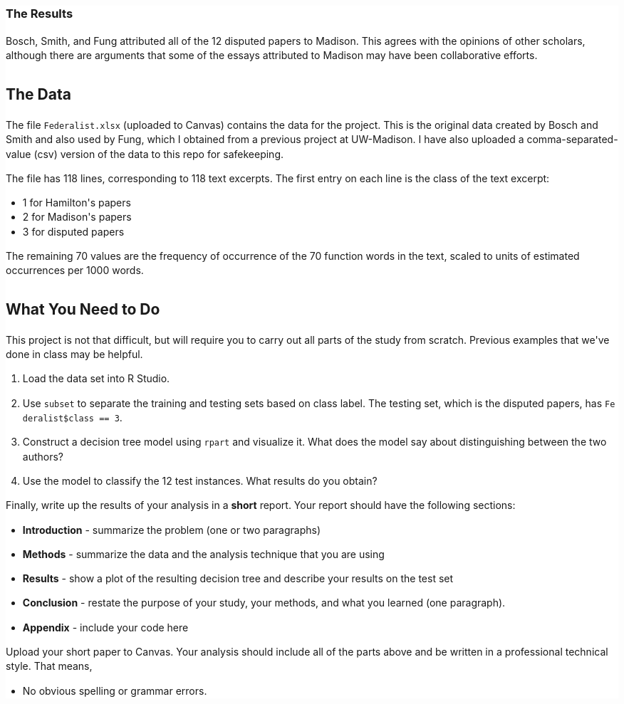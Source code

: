 ### The Results

Bosch, Smith, and Fung attributed all of the 12 disputed papers to Madison. This agrees with the opinions of other scholars, although there are arguments that some of the essays attributed to Madison may have been collaborative efforts.

## The Data

The file `Federalist.xlsx` (uploaded to Canvas) contains the data for the project. This is the original data created by Bosch and Smith and also used by Fung, which I obtained from a previous project at UW-Madison. I have also uploaded a comma-separated-value (csv) version of the data to this repo for safekeeping.

The file has 118 lines, corresponding to 118 text excerpts. The first entry on each line is the class of the text excerpt:

- 1 for Hamilton's papers
- 2 for Madison's papers
- 3 for disputed papers

The remaining 70 values are the frequency of occurrence of the 70 function words in the text, scaled to units of estimated occurrences per 1000 words.

## What You Need to Do

This project is not that difficult, but will require you to carry out all parts of the study from scratch. Previous examples that we've done in class may be helpful.

1. Load the data set into R Studio.

2. Use `subset` to separate the training and testing sets based on class label. The testing set, which is the disputed papers, has `Federalist$class == 3`.

3. Construct a decision tree model using `rpart` and visualize it. What does the model say about distinguishing between the two authors?

4. Use the model to classify the 12 test instances. What results do you obtain?

Finally, write up the results of your analysis in a **short** report. Your report should have the following sections:

- **Introduction** - summarize the problem (one or two paragraphs)

- **Methods** - summarize the data and the analysis technique that you are using

- **Results** - show a plot of the resulting decision tree and describe your results on the test set

- **Conclusion** - restate the purpose of your study, your methods, and what you learned (one paragraph).

- **Appendix** - include your code here

Upload your short paper to Canvas. Your analysis should include all of the parts above and be written in a professional technical style. That means,

- No obvious spelling or grammar errors.
